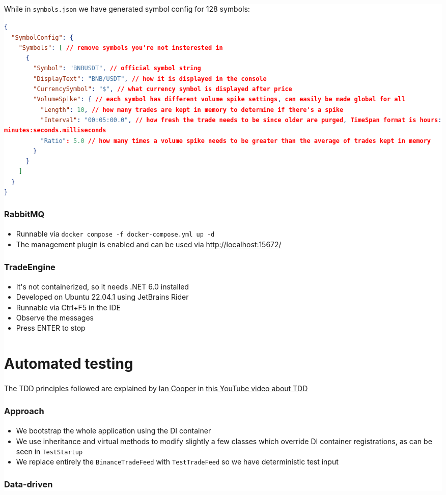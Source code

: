 While in `symbols.json` we have generated symbol config for 128 symbols:
```json
{
  "SymbolConfig": {
    "Symbols": [ // remove symbols you're not insterested in
      {
        "Symbol": "BNBUSDT", // official symbol string
        "DisplayText": "BNB/USDT", // how it is displayed in the console
        "CurrencySymbol": "$", // what currency symbol is displayed after price
        "VolumeSpike": { // each symbol has different volume spike settings, can easily be made global for all
          "Length": 10, // how many trades are kept in memory to determine if there's a spike
          "Interval": "00:05:00.0", // how fresh the trade needs to be since older are purged, TimeSpan format is hours:minutes:seconds.milliseconds
          "Ratio": 5.0 // how many times a volume spike needs to be greater than the average of trades kept in memory 
        }
      }
    ]
  }
}
```

### RabbitMQ

* Runnable via `docker compose -f docker-compose.yml up -d`
* The management plugin is enabled and can be used via [http://localhost:15672/](http://localhost:15672/)

### TradeEngine

* It's not containerized, so it needs .NET 6.0 installed
* Developed on Ubuntu 22.04.1 using JetBrains Rider
* Runnable via Ctrl+F5 in the IDE
* Observe the messages
* Press ENTER to stop

# Automated testing

The TDD principles followed are explained by [Ian Cooper](https://mvp.microsoft.com/en-us/PublicProfile/8975?fullName=Ian%20Cooper) in [this YouTube video about TDD](https://www.youtube.com/watch?v=EZ05e7EMOLM)

### Approach

* We bootstrap the whole application using the DI container
* We use inheritance and virtual methods to modify slightly a few classes which override DI container registrations, as can be seen in `TestStartup`
* We replace entirely the `BinanceTradeFeed` with `TestTradeFeed` so we have deterministic test input

### Data-driven
